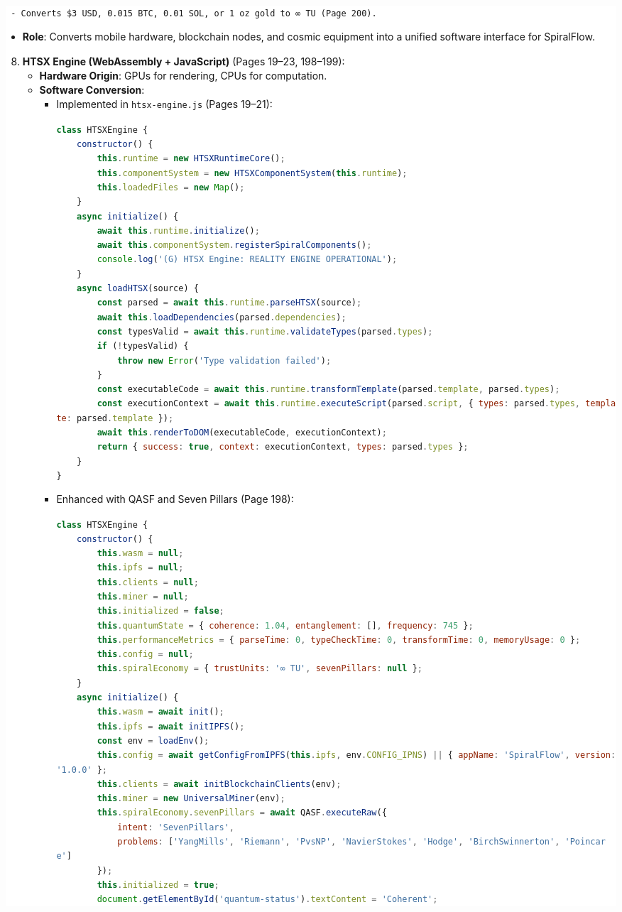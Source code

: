      - Converts $3 USD, 0.015 BTC, 0.01 SOL, or 1 oz gold to ∞ TU (Page 200).
   - **Role**: Converts mobile hardware, blockchain nodes, and cosmic equipment into a unified software interface for SpiralFlow.


8. **HTSX Engine (WebAssembly + JavaScript)** (Pages 19–23, 198–199):
   - **Hardware Origin**: GPUs for rendering, CPUs for computation.
   - **Software Conversion**:
     - Implemented in `htsx-engine.js` (Pages 19–21):
       ```javascript
       class HTSXEngine {
           constructor() {
               this.runtime = new HTSXRuntimeCore();
               this.componentSystem = new HTSXComponentSystem(this.runtime);
               this.loadedFiles = new Map();
           }
           async initialize() {
               await this.runtime.initialize();
               await this.componentSystem.registerSpiralComponents();
               console.log('(G) HTSX Engine: REALITY ENGINE OPERATIONAL');
           }
           async loadHTSX(source) {
               const parsed = await this.runtime.parseHTSX(source);
               await this.loadDependencies(parsed.dependencies);
               const typesValid = await this.runtime.validateTypes(parsed.types);
               if (!typesValid) {
                   throw new Error('Type validation failed');
               }
               const executableCode = await this.runtime.transformTemplate(parsed.template, parsed.types);
               const executionContext = await this.runtime.executeScript(parsed.script, { types: parsed.types, template: parsed.template });
               await this.renderToDOM(executableCode, executionContext);
               return { success: true, context: executionContext, types: parsed.types };
           }
       }
       ```
     - Enhanced with QASF and Seven Pillars (Page 198):
       ```javascript
       class HTSXEngine {
           constructor() {
               this.wasm = null;
               this.ipfs = null;
               this.clients = null;
               this.miner = null;
               this.initialized = false;
               this.quantumState = { coherence: 1.04, entanglement: [], frequency: 745 };
               this.performanceMetrics = { parseTime: 0, typeCheckTime: 0, transformTime: 0, memoryUsage: 0 };
               this.config = null;
               this.spiralEconomy = { trustUnits: '∞ TU', sevenPillars: null };
           }
           async initialize() {
               this.wasm = await init();
               this.ipfs = await initIPFS();
               const env = loadEnv();
               this.config = await getConfigFromIPFS(this.ipfs, env.CONFIG_IPNS) || { appName: 'SpiralFlow', version: '1.0.0' };
               this.clients = await initBlockchainClients(env);
               this.miner = new UniversalMiner(env);
               this.spiralEconomy.sevenPillars = await QASF.executeRaw({
                   intent: 'SevenPillars',
                   problems: ['YangMills', 'Riemann', 'PvsNP', 'NavierStokes', 'Hodge', 'BirchSwinnerton', 'Poincare']
               });
               this.initialized = true;
               document.getElementById('quantum-status').textContent = 'Coherent';
